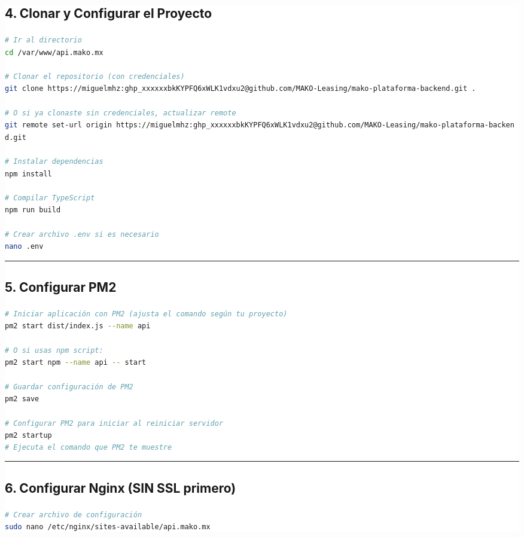 
## 4. Clonar y Configurar el Proyecto

```bash
# Ir al directorio
cd /var/www/api.mako.mx

# Clonar el repositorio (con credenciales)
git clone https://miguelmhz:ghp_xxxxxxbkKYPFQ6xWLK1vdxu2@github.com/MAKO-Leasing/mako-plataforma-backend.git .

# O si ya clonaste sin credenciales, actualizar remote
git remote set-url origin https://miguelmhz:ghp_xxxxxxbkKYPFQ6xWLK1vdxu2@github.com/MAKO-Leasing/mako-plataforma-backend.git

# Instalar dependencias
npm install

# Compilar TypeScript
npm run build

# Crear archivo .env si es necesario
nano .env
```

---

## 5. Configurar PM2

```bash
# Iniciar aplicación con PM2 (ajusta el comando según tu proyecto)
pm2 start dist/index.js --name api

# O si usas npm script:
pm2 start npm --name api -- start

# Guardar configuración de PM2
pm2 save

# Configurar PM2 para iniciar al reiniciar servidor
pm2 startup
# Ejecuta el comando que PM2 te muestre
```

---

## 6. Configurar Nginx (SIN SSL primero)

```bash
# Crear archivo de configuración
sudo nano /etc/nginx/sites-available/api.mako.mx
```
